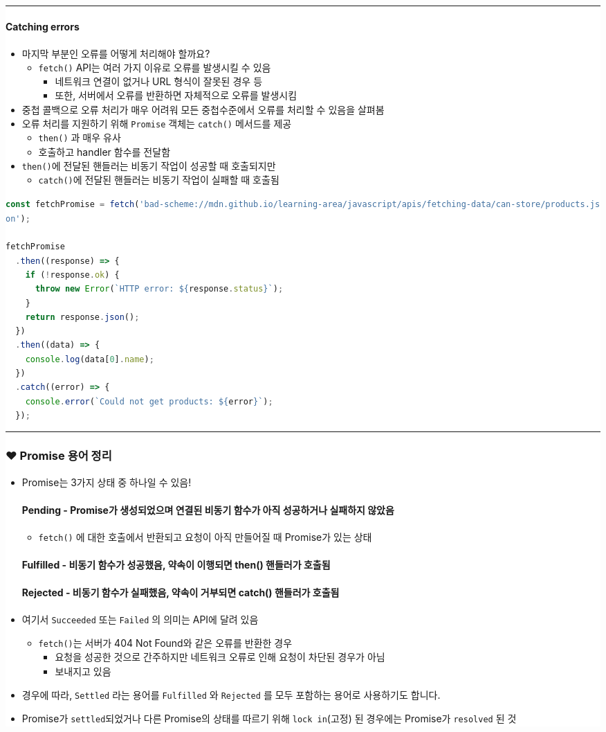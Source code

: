 ***

#### Catching errors

* 마지막 부분인 오류를 어떻게 처리해야 할까요?
  * `fetch()` API는 여러 가지 이유로 오류를 발생시킬 수 있음
    * 네트워크 연결이 없거나 URL 형식이 잘못된 경우 등
    * 또한, 서버에서 오류를 반환하면 자체적으로 오류를 발생시킴
* 중첩 콜백으로 오류 처리가 매우 어려워 모든 중첩수준에서 오류를 처리할 수 있음을 살펴봄
* 오류 처리를 지원하기 위해 `Promise` 객체는 `catch()` 메서드를 제공
  * `then()` 과 매우 유사
  * 호출하고 handler 함수를 전달함
* `then()`에 전달된 핸들러는 비동기 작업이 성공할 때 호출되지만
  * `catch()`에 전달된 핸들러는 비동기 작업이 실패할 때 호출됨

```jsx
const fetchPromise = fetch('bad-scheme://mdn.github.io/learning-area/javascript/apis/fetching-data/can-store/products.json');

fetchPromise
  .then((response) => {
    if (!response.ok) {
      throw new Error(`HTTP error: ${response.status}`);
    }
    return response.json();
  })
  .then((data) => {
    console.log(data[0].name);
  })
  .catch((error) => {
    console.error(`Could not get products: ${error}`);
  });
```

***

### ❤ Promise 용어 정리

*   Promise는 3가지 상태 중 하나일 수 있음!

    #### Pending - Promise가 생성되었으며 연결된 비동기 함수가 아직 성공하거나 실패하지 않았음

    * `fetch()` 에 대한 호출에서 반환되고 요청이 아직 만들어질 때 Promise가 있는 상태

    #### Fulfilled - 비동기 함수가 성공했음, 약속이 이행되면 then() 핸들러가 호출됨

    #### Rejected - 비동기 함수가 실패했음, 약속이 거부되면 catch() 핸들러가 호출됨
* 여기서 `Succeeded` 또는 `Failed` 의 의미는 API에 달려 있음
  * `fetch()`는 서버가 404 Not Found와 같은 오류를 반환한 경우
    * 요청을 성공한 것으로 간주하지만 네트워크 오류로 인해 요청이 차단된 경우가 아님
    * 보내지고 있음
* 경우에 따라, `Settled` 라는 용어를 `Fulfilled` 와 `Rejected` 를 모두 포함하는 용어로 사용하기도 합니다.
* Promise가 `settled`되었거나 다른 Promise의 상태를 따르기 위해 `lock in`(고정) 된 경우에는 Promise가 `resolved` 된 것
